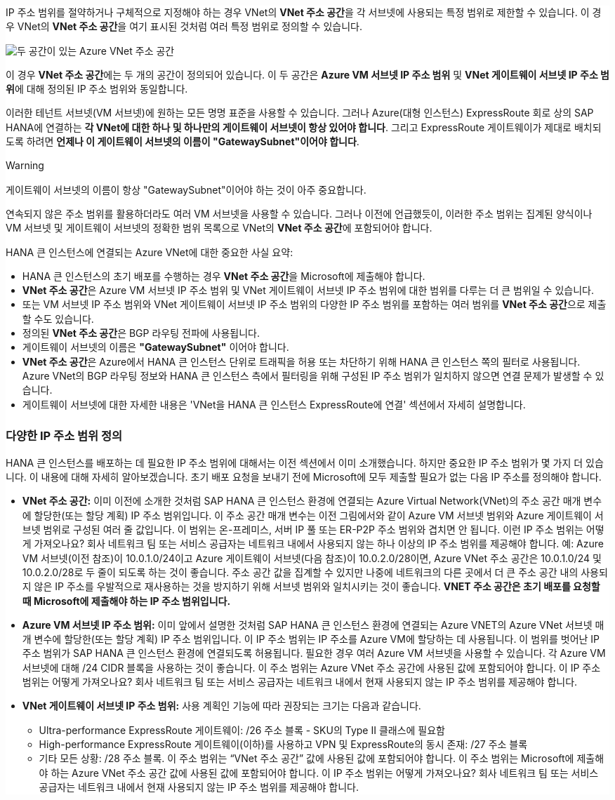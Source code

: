 IP 주소 범위를 절약하거나 구체적으로 지정해야 하는 경우 VNet의 **VNet 주소 공간**을 각 서브넷에 사용되는 특정 범위로 제한할 수 있습니다. 이 경우 VNet의 **VNet 주소 공간**을 여기 표시된 것처럼 여러 특정 범위로 정의할 수 있습니다.

![두 공간이 있는 Azure VNet 주소 공간](./media/hana-overview-connectivity/image3-azure-vnet-address-space_alternate.png)

이 경우 **VNet 주소 공간**에는 두 개의 공간이 정의되어 있습니다. 이 두 공간은 **Azure VM 서브넷 IP 주소 범위** 및 **VNet 게이트웨이 서브넷 IP 주소 범위**에 대해 정의된 IP 주소 범위와 동일합니다.

이러한 테넌트 서브넷(VM 서브넷)에 원하는 모든 명명 표준을 사용할 수 있습니다. 그러나 Azure(대형 인스턴스) ExpressRoute 회로 상의 SAP HANA에 연결하는 **각 VNet에 대한 하나 및 하나만의 게이트웨이 서브넷이 항상 있어야 합니다**. 그리고 ExpressRoute 게이트웨이가 제대로 배치되도록 하려면 **언제나 이 게이트웨이 서브넷의 이름이 "GatewaySubnet"이어야 합니다**.

> [!WARNING] 
> 게이트웨이 서브넷의 이름이 항상 "GatewaySubnet"이어야 하는 것이 아주 중요합니다.

연속되지 않은 주소 범위를 활용하더라도 여러 VM 서브넷을 사용할 수 있습니다. 그러나 이전에 언급했듯이, 이러한 주소 범위는 집계된 양식이나 VM 서브넷 및 게이트웨이 서브넷의 정확한 범위 목록으로 VNet의 **VNet 주소 공간**에 포함되어야 합니다.

HANA 큰 인스턴스에 연결되는 Azure VNet에 대한 중요한 사실 요약:

- HANA 큰 인스턴스의 초기 배포를 수행하는 경우 **VNet 주소 공간**을 Microsoft에 제출해야 합니다. 
- **VNet 주소 공간**은 Azure VM 서브넷 IP 주소 범위 및 VNet 게이트웨이 서브넷 IP 주소 범위에 대한 범위를 다루는 더 큰 범위일 수 있습니다.
- 또는 VM 서브넷 IP 주소 범위와 VNet 게이트웨이 서브넷 IP 주소 범위의 다양한 IP 주소 범위를 포함하는 여러 범위를 **VNet 주소 공간**으로 제출할 수도 있습니다.
- 정의된 **VNet 주소 공간**은 BGP 라우팅 전파에 사용됩니다.
- 게이트웨이 서브넷의 이름은 **"GatewaySubnet"** 이어야 합니다.
- **VNet 주소 공간**은 Azure에서 HANA 큰 인스턴스 단위로 트래픽을 허용 또는 차단하기 위해 HANA 큰 인스턴스 쪽의 필터로 사용됩니다. Azure VNet의 BGP 라우팅 정보와 HANA 큰 인스턴스 측에서 필터링을 위해 구성된 IP 주소 범위가 일치하지 않으면 연결 문제가 발생할 수 있습니다.
- 게이트웨이 서브넷에 대한 자세한 내용은 'VNet을 HANA 큰 인스턴스 ExpressRoute에 연결' 섹션에서 자세히 설명합니다.



### <a name="different-ip-address-ranges-to-be-defined"></a>다양한 IP 주소 범위 정의 

HANA 큰 인스턴스를 배포하는 데 필요한 IP 주소 범위에 대해서는 이전 섹션에서 이미 소개했습니다. 하지만 중요한 IP 주소 범위가 몇 가지 더 있습니다. 이 내용에 대해 자세히 알아보겠습니다. 초기 배포 요청을 보내기 전에 Microsoft에 모두 제출할 필요가 없는 다음 IP 주소를 정의해야 합니다.

- **VNet 주소 공간:** 이미 이전에 소개한 것처럼 SAP HANA 큰 인스턴스 환경에 연결되는 Azure Virtual Network(VNet)의 주소 공간 매개 변수에 할당한(또는 할당 계획) IP 주소 범위입니다. 이 주소 공간 매개 변수는 이전 그림에서와 같이 Azure VM 서브넷 범위와 Azure 게이트웨이 서브넷 범위로 구성된 여러 줄 값입니다. 이 범위는 온-프레미스, 서버 IP 풀 또는 ER-P2P 주소 범위와 겹치면 안 됩니다. 이런 IP 주소 범위는 어떻게 가져오나요? 회사 네트워크 팀 또는 서비스 공급자는 네트워크 내에서 사용되지 않는 하나 이상의 IP 주소 범위를 제공해야 합니다. 예: Azure VM 서브넷(이전 참조)이 10.0.1.0/24이고 Azure 게이트웨이 서브넷(다음 참조)이 10.0.2.0/28이면, Azure VNet 주소 공간은 10.0.1.0/24 및 10.0.2.0/28로 두 줄이 되도록 하는 것이 좋습니다. 주소 공간 값을 집계할 수 있지만 나중에 네트워크의 다른 곳에서 더 큰 주소 공간 내의 사용되지 않은 IP 주소를 우발적으로 재사용하는 것을 방지하기 위해 서브넷 범위와 일치시키는 것이 좋습니다. **VNET 주소 공간은 초기 배포를 요청할 때 Microsoft에 제출해야 하는 IP 주소 범위입니다.**

- **Azure VM 서브넷 IP 주소 범위:** 이미 앞에서 설명한 것처럼 SAP HANA 큰 인스턴스 환경에 연결되는 Azure VNET의 Azure VNet 서브넷 매개 변수에 할당한(또는 할당 계획) IP 주소 범위입니다. 이 IP 주소 범위는 IP 주소를 Azure VM에 할당하는 데 사용됩니다. 이 범위를 벗어난 IP 주소 범위가 SAP HANA 큰 인스턴스 환경에 연결되도록 허용됩니다. 필요한 경우 여러 Azure VM 서브넷을 사용할 수 있습니다. 각 Azure VM 서브넷에 대해 /24 CIDR 블록을 사용하는 것이 좋습니다. 이 주소 범위는 Azure VNet 주소 공간에 사용된 값에 포함되어야 합니다. 이 IP 주소 범위는 어떻게 가져오나요? 회사 네트워크 팀 또는 서비스 공급자는 네트워크 내에서 현재 사용되지 않는 IP 주소 범위를 제공해야 합니다.

- **VNet 게이트웨이 서브넷 IP 주소 범위:** 사용 계획인 기능에 따라 권장되는 크기는 다음과 같습니다.
   - Ultra-performance ExpressRoute 게이트웨이: /26 주소 블록 - SKU의 Type II 클래스에 필요함
   - High-performance ExpressRoute 게이트웨이(이하)를 사용하고 VPN 및 ExpressRoute의 동시 존재: /27 주소 블록
   - 기타 모든 상황: /28 주소 블록. 이 주소 범위는 “VNet 주소 공간” 값에 사용된 값에 포함되어야 합니다. 이 주소 범위는 Microsoft에 제출해야 하는 Azure VNet 주소 공간 값에 사용된 값에 포함되어야 합니다. 이 IP 주소 범위는 어떻게 가져오나요? 회사 네트워크 팀 또는 서비스 공급자는 네트워크 내에서 현재 사용되지 않는 IP 주소 범위를 제공해야 합니다. 
